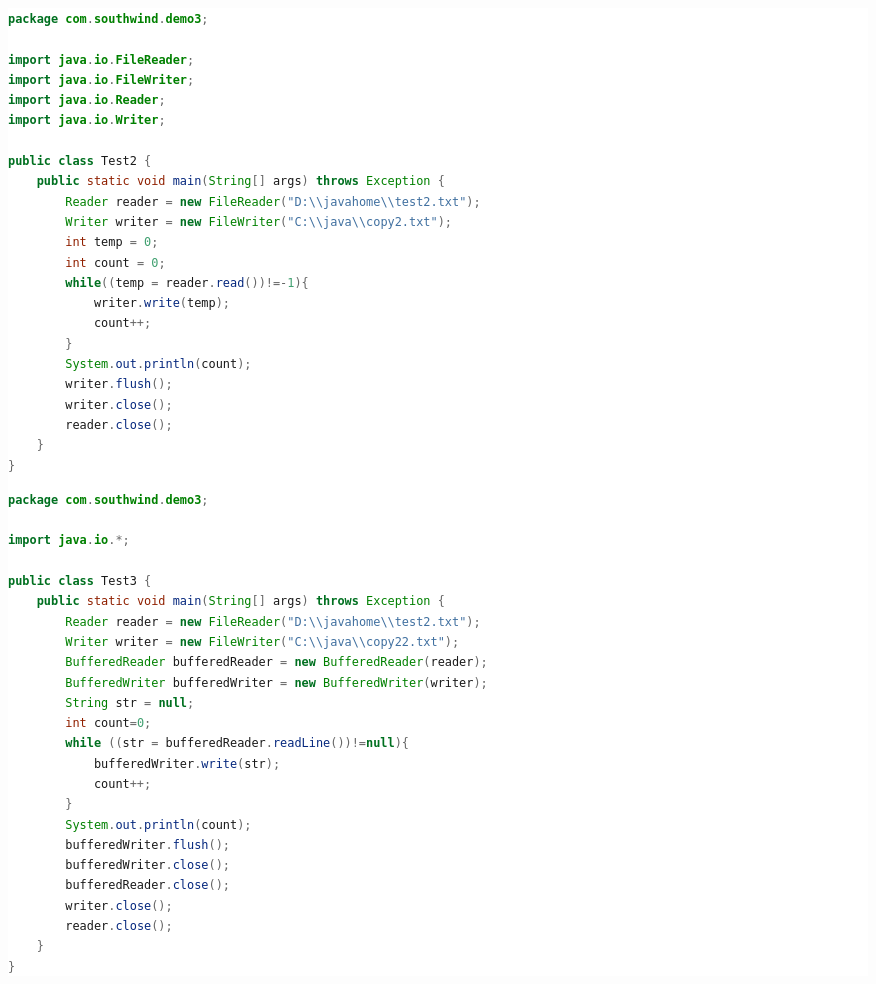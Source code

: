 ```java
package com.southwind.demo3;

import java.io.FileReader;
import java.io.FileWriter;
import java.io.Reader;
import java.io.Writer;

public class Test2 {
    public static void main(String[] args) throws Exception {
        Reader reader = new FileReader("D:\\javahome\\test2.txt");
        Writer writer = new FileWriter("C:\\java\\copy2.txt");
        int temp = 0;
        int count = 0;
        while((temp = reader.read())!=-1){
            writer.write(temp);
            count++;
        }
        System.out.println(count);
        writer.flush();
        writer.close();
        reader.close();
    }
}
```

```java
package com.southwind.demo3;

import java.io.*;

public class Test3 {
    public static void main(String[] args) throws Exception {
        Reader reader = new FileReader("D:\\javahome\\test2.txt");
        Writer writer = new FileWriter("C:\\java\\copy22.txt");
        BufferedReader bufferedReader = new BufferedReader(reader);
        BufferedWriter bufferedWriter = new BufferedWriter(writer);
        String str = null;
        int count=0;
        while ((str = bufferedReader.readLine())!=null){
            bufferedWriter.write(str);
            count++;
        }
        System.out.println(count);
        bufferedWriter.flush();
        bufferedWriter.close();
        bufferedReader.close();
        writer.close();
        reader.close();
    }
}
```
